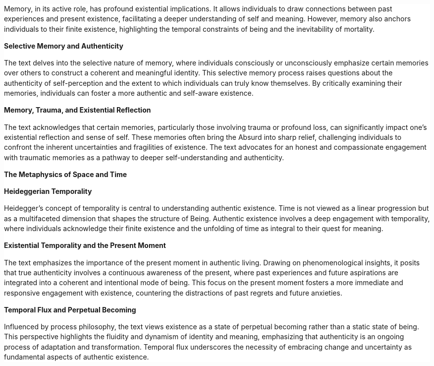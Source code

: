   

Memory, in its active role, has profound existential implications. It allows individuals to draw connections between past experiences and present existence, facilitating a deeper understanding of self and meaning. However, memory also anchors individuals to their finite existence, highlighting the temporal constraints of being and the inevitability of mortality.

  

**Selective Memory and Authenticity**

  

The text delves into the selective nature of memory, where individuals consciously or unconsciously emphasize certain memories over others to construct a coherent and meaningful identity. This selective memory process raises questions about the authenticity of self-perception and the extent to which individuals can truly know themselves. By critically examining their memories, individuals can foster a more authentic and self-aware existence.

  

**Memory, Trauma, and Existential Reflection**

  

The text acknowledges that certain memories, particularly those involving trauma or profound loss, can significantly impact one’s existential reflection and sense of self. These memories often bring the Absurd into sharp relief, challenging individuals to confront the inherent uncertainties and fragilities of existence. The text advocates for an honest and compassionate engagement with traumatic memories as a pathway to deeper self-understanding and authenticity.

  

**The Metaphysics of Space and Time**

  

**Heideggerian Temporality**

  

Heidegger’s concept of temporality is central to understanding authentic existence. Time is not viewed as a linear progression but as a multifaceted dimension that shapes the structure of Being. Authentic existence involves a deep engagement with temporality, where individuals acknowledge their finite existence and the unfolding of time as integral to their quest for meaning.

  

**Existential Temporality and the Present Moment**

  

The text emphasizes the importance of the present moment in authentic living. Drawing on phenomenological insights, it posits that true authenticity involves a continuous awareness of the present, where past experiences and future aspirations are integrated into a coherent and intentional mode of being. This focus on the present moment fosters a more immediate and responsive engagement with existence, countering the distractions of past regrets and future anxieties.

  

**Temporal Flux and Perpetual Becoming**

  

Influenced by process philosophy, the text views existence as a state of perpetual becoming rather than a static state of being. This perspective highlights the fluidity and dynamism of identity and meaning, emphasizing that authenticity is an ongoing process of adaptation and transformation. Temporal flux underscores the necessity of embracing change and uncertainty as fundamental aspects of authentic existence.
